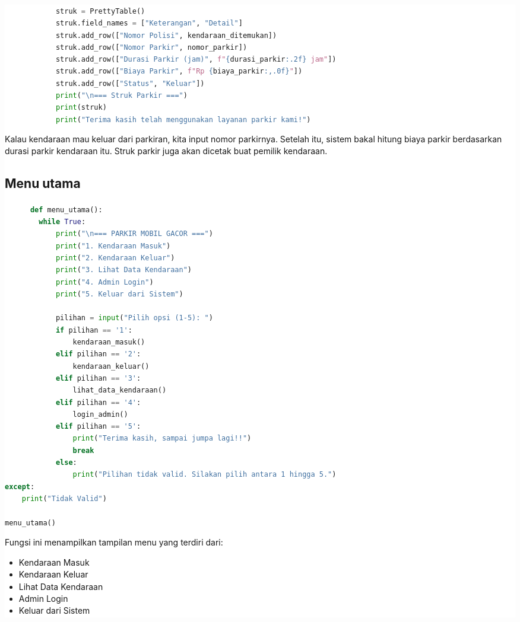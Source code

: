 ```python
            struk = PrettyTable()
            struk.field_names = ["Keterangan", "Detail"]
            struk.add_row(["Nomor Polisi", kendaraan_ditemukan])
            struk.add_row(["Nomor Parkir", nomor_parkir])
            struk.add_row(["Durasi Parkir (jam)", f"{durasi_parkir:.2f} jam"])
            struk.add_row(["Biaya Parkir", f"Rp {biaya_parkir:,.0f}"])
            struk.add_row(["Status", "Keluar"])
            print("\n=== Struk Parkir ===")
            print(struk)
            print("Terima kasih telah menggunakan layanan parkir kami!")
```

Kalau kendaraan mau keluar dari parkiran, kita input nomor parkirnya. Setelah itu, sistem bakal hitung biaya parkir berdasarkan durasi parkir kendaraan itu. Struk parkir juga akan dicetak buat pemilik kendaraan.

## Menu utama
```python
      def menu_utama():
        while True:
            print("\n=== PARKIR MOBIL GACOR ===")
            print("1. Kendaraan Masuk")
            print("2. Kendaraan Keluar")
            print("3. Lihat Data Kendaraan")
            print("4. Admin Login")
            print("5. Keluar dari Sistem")

            pilihan = input("Pilih opsi (1-5): ")
            if pilihan == '1':
                kendaraan_masuk()
            elif pilihan == '2':
                kendaraan_keluar()
            elif pilihan == '3':
                lihat_data_kendaraan()
            elif pilihan == '4':
                login_admin()
            elif pilihan == '5':
                print("Terima kasih, sampai jumpa lagi!!")
                break
            else:
                print("Pilihan tidak valid. Silakan pilih antara 1 hingga 5.")
except:
    print("Tidak Valid")

menu_utama()
```

Fungsi ini menampilkan tampilan menu yang terdiri dari:

- Kendaraan Masuk
- Kendaraan Keluar
- Lihat Data Kendaraan
- Admin Login
- Keluar dari Sistem
